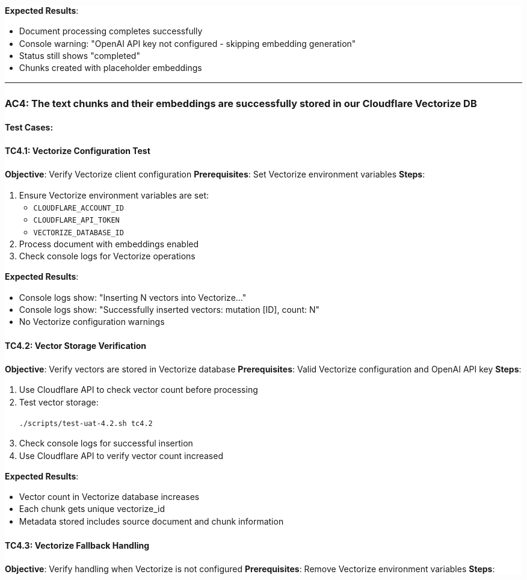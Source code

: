 **Expected Results**:

- Document processing completes successfully
- Console warning: "OpenAI API key not configured - skipping embedding generation"
- Status still shows "completed"
- Chunks created with placeholder embeddings

---

### AC4: The text chunks and their embeddings are successfully stored in our Cloudflare Vectorize DB

**Test Cases:**

#### TC4.1: Vectorize Configuration Test

**Objective**: Verify Vectorize client configuration
**Prerequisites**: Set Vectorize environment variables
**Steps**:

1. Ensure Vectorize environment variables are set:
   - `CLOUDFLARE_ACCOUNT_ID`
   - `CLOUDFLARE_API_TOKEN`
   - `VECTORIZE_DATABASE_ID`
2. Process document with embeddings enabled
3. Check console logs for Vectorize operations

**Expected Results**:

- Console logs show: "Inserting N vectors into Vectorize..."
- Console logs show: "Successfully inserted vectors: mutation [ID], count: N"
- No Vectorize configuration warnings

#### TC4.2: Vector Storage Verification

**Objective**: Verify vectors are stored in Vectorize database
**Prerequisites**: Valid Vectorize configuration and OpenAI API key
**Steps**:

1. Use Cloudflare API to check vector count before processing
2. Test vector storage:
   ```bash
   ./scripts/test-uat-4.2.sh tc4.2
   ```
3. Check console logs for successful insertion
4. Use Cloudflare API to verify vector count increased

**Expected Results**:

- Vector count in Vectorize database increases
- Each chunk gets unique vectorize_id
- Metadata stored includes source document and chunk information

#### TC4.3: Vectorize Fallback Handling

**Objective**: Verify handling when Vectorize is not configured
**Prerequisites**: Remove Vectorize environment variables
**Steps**:
